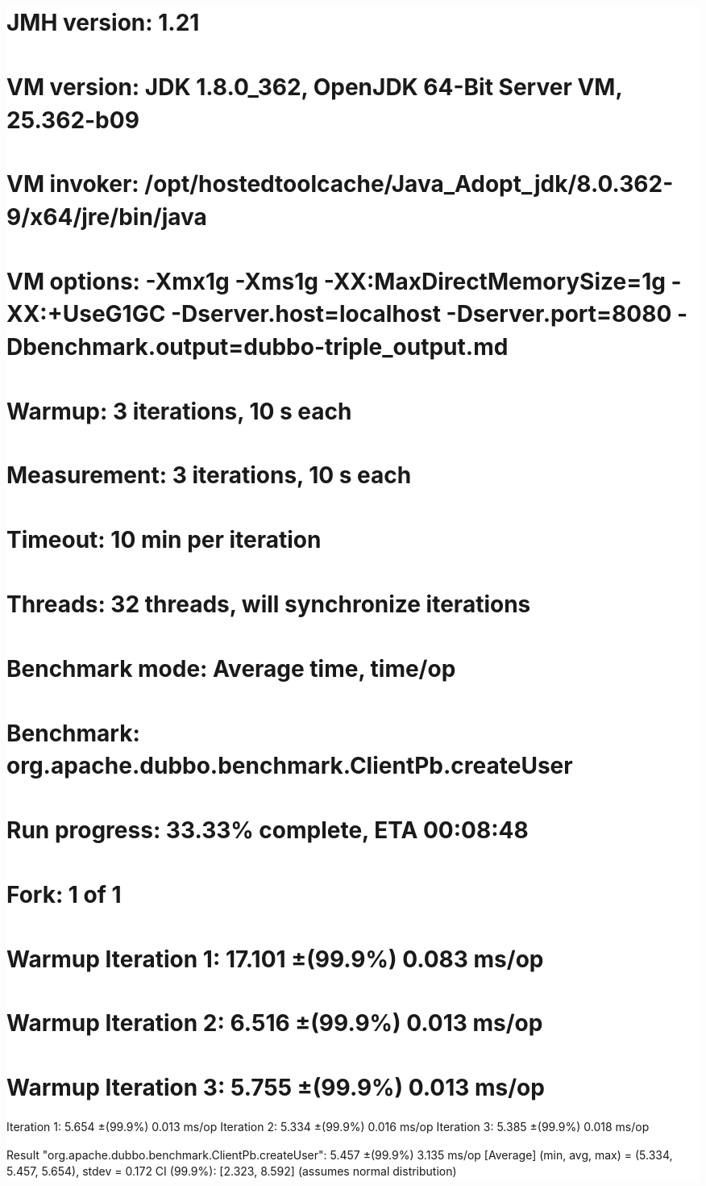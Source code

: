 
# JMH version: 1.21
# VM version: JDK 1.8.0_362, OpenJDK 64-Bit Server VM, 25.362-b09
# VM invoker: /opt/hostedtoolcache/Java_Adopt_jdk/8.0.362-9/x64/jre/bin/java
# VM options: -Xmx1g -Xms1g -XX:MaxDirectMemorySize=1g -XX:+UseG1GC -Dserver.host=localhost -Dserver.port=8080 -Dbenchmark.output=dubbo-triple_output.md
# Warmup: 3 iterations, 10 s each
# Measurement: 3 iterations, 10 s each
# Timeout: 10 min per iteration
# Threads: 32 threads, will synchronize iterations
# Benchmark mode: Average time, time/op
# Benchmark: org.apache.dubbo.benchmark.ClientPb.createUser

# Run progress: 33.33% complete, ETA 00:08:48
# Fork: 1 of 1
# Warmup Iteration   1: 17.101 ±(99.9%) 0.083 ms/op
# Warmup Iteration   2: 6.516 ±(99.9%) 0.013 ms/op
# Warmup Iteration   3: 5.755 ±(99.9%) 0.013 ms/op
Iteration   1: 5.654 ±(99.9%) 0.013 ms/op
Iteration   2: 5.334 ±(99.9%) 0.016 ms/op
Iteration   3: 5.385 ±(99.9%) 0.018 ms/op


Result "org.apache.dubbo.benchmark.ClientPb.createUser":
  5.457 ±(99.9%) 3.135 ms/op [Average]
  (min, avg, max) = (5.334, 5.457, 5.654), stdev = 0.172
  CI (99.9%): [2.323, 8.592] (assumes normal distribution)
